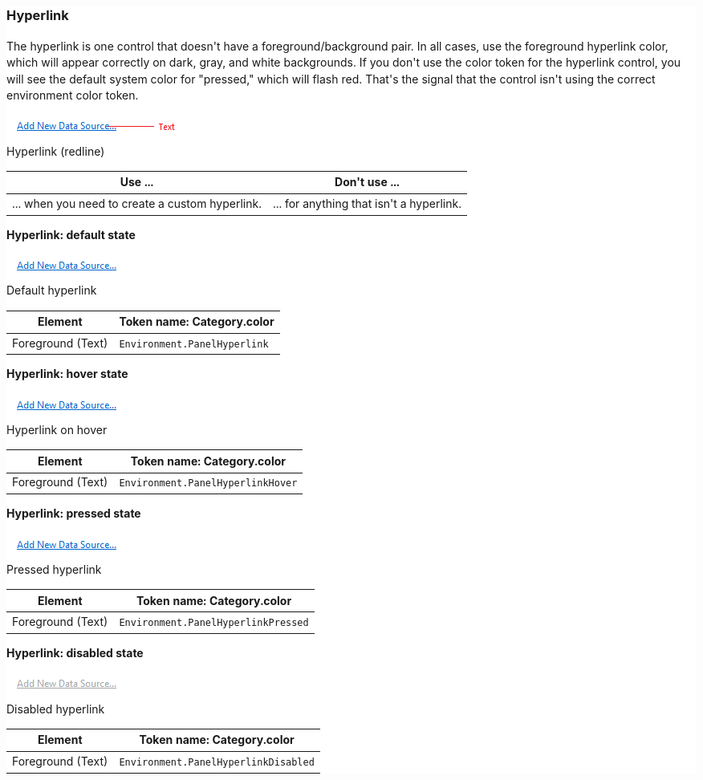 ### Hyperlink  
The hyperlink is one control that doesn't have a foreground/background pair. In all cases, use the foreground hyperlink color, which will appear correctly on dark, gray, and white backgrounds. If you don't use the color token for the hyperlink control, you will see the default system color for "pressed," which will flash red. That's the signal that the control isn't using the correct environment color token.  

![Hyperlink (redline)](../../extensibility/ux-guidelines/media/0303-133_hyperlinkredline.png "0303-133_HyperlinkRedline")<br />Hyperlink (redline)

| Use ... | Don't use ... |
| --- | --- |
| ... when you need to create a custom hyperlink. | ... for anything that isn't a hyperlink. |

**Hyperlink: default state**  

![Default hyperlink](../../extensibility/ux-guidelines/media/0303-134_hyperlink.png "0303-134_Hyperlink")<br />Default hyperlink

| Element | Token name: Category.color |
| --- | --- |
| Foreground (Text) | `Environment.PanelHyperlink` |

**Hyperlink: hover state**

![Hyperlink on hover](../../extensibility/ux-guidelines/media/0303-135_hyperlinkhover.png "0303-135_HyperlinkHover")<br />Hyperlink on hover  

| Element | Token name: Category.color |
| --- | --- |
| Foreground (Text) | `Environment.PanelHyperlinkHover` |

**Hyperlink: pressed state**

![Pressed hyperlink](../../extensibility/ux-guidelines/media/0303-136_hyperlinkpressed.png "0303-136_HyperlinkPressed")<br />Pressed hyperlink  

| Element | Token name: Category.color |
| --- | --- |
| Foreground (Text) | `Environment.PanelHyperlinkPressed` |

**Hyperlink: disabled state**

![Disabled hyperlink](../../extensibility/ux-guidelines/media/0303-137_hyperlinkdisabled.png "0303-137_HyperlinkDisabled")<br />Disabled hyperlink  

| Element | Token name: Category.color |
| --- | --- |
| Foreground (Text) | `Environment.PanelHyperlinkDisabled` |
